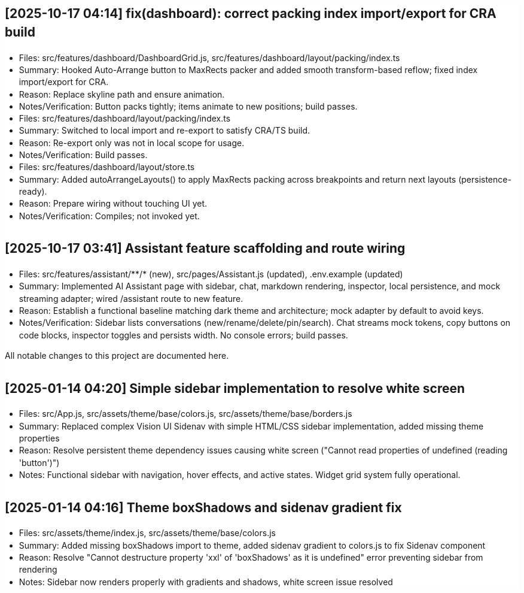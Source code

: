 ## [2025-10-17 04:14] fix(dashboard): correct packing index import/export for CRA build
- Files: src/features/dashboard/DashboardGrid.js, src/features/dashboard/layout/packing/index.ts
- Summary: Hooked Auto-Arrange button to MaxRects packer and added smooth transform-based reflow; fixed index import/export for CRA.
- Reason: Replace skyline path and ensure animation.
- Notes/Verification: Button packs tightly; items animate to new positions; build passes.
- Files: src/features/dashboard/layout/packing/index.ts
- Summary: Switched to local import and re-export to satisfy CRA/TS build.
- Reason: Re-export only was not in local scope for usage.
- Notes/Verification: Build passes.
- Files: src/features/dashboard/layout/store.ts
- Summary: Added autoArrangeLayouts() to apply MaxRects packing across breakpoints and return next layouts (persistence-ready).
- Reason: Prepare wiring without touching UI yet.
- Notes/Verification: Compiles; not invoked yet.

## [2025-10-17 03:41] Assistant feature scaffolding and route wiring
- Files: src/features/assistant/**/* (new), src/pages/Assistant.js (updated), .env.example (updated)
- Summary: Implemented AI Assistant page with sidebar, chat, markdown rendering, inspector, local persistence, and mock streaming adapter; wired /assistant route to new feature.
- Reason: Establish a functional baseline matching dark theme and architecture; mock adapter by default to avoid keys.
- Notes/Verification: Sidebar lists conversations (new/rename/delete/pin/search). Chat streams mock tokens, copy buttons on code blocks, inspector toggles and persists width. No console errors; build passes.

All notable changes to this project are documented here.

## [2025-01-14 04:20] Simple sidebar implementation to resolve white screen
- Files: src/App.js, src/assets/theme/base/colors.js, src/assets/theme/base/borders.js
- Summary: Replaced complex Vision UI Sidenav with simple HTML/CSS sidebar implementation, added missing theme properties
- Reason: Resolve persistent theme dependency issues causing white screen ("Cannot read properties of undefined (reading 'button')")
- Notes: Functional sidebar with navigation, hover effects, and active states. Widget grid system fully operational.

## [2025-01-14 04:16] Theme boxShadows and sidenav gradient fix
- Files: src/assets/theme/index.js, src/assets/theme/base/colors.js
- Summary: Added missing boxShadows import to theme, added sidenav gradient to colors.js to fix Sidenav component
- Reason: Resolve "Cannot destructure property 'xxl' of 'boxShadows' as it is undefined" error preventing sidebar from rendering
- Notes: Sidebar now renders properly with gradients and shadows, white screen issue resolved

